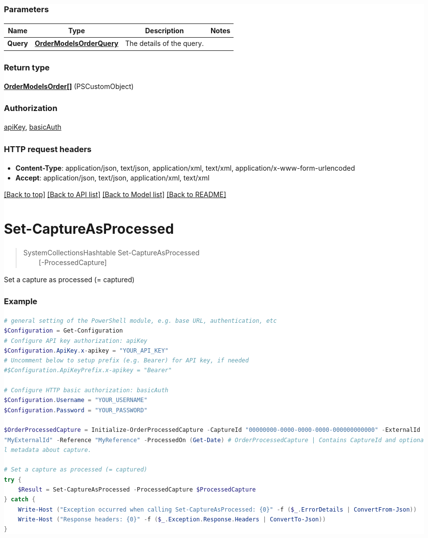 ### Parameters

Name | Type | Description  | Notes
------------- | ------------- | ------------- | -------------
 **Query** | [**OrderModelsOrderQuery**](OrderModelsOrderQuery.md)| The details of the query. | 

### Return type

[**OrderModelsOrder[]**](OrderModelsOrder.md) (PSCustomObject)

### Authorization

[apiKey](../README.md#apiKey), [basicAuth](../README.md#basicAuth)

### HTTP request headers

 - **Content-Type**: application/json, text/json, application/xml, text/xml, application/x-www-form-urlencoded
 - **Accept**: application/json, text/json, application/xml, text/xml

[[Back to top]](#) [[Back to API list]](../README.md#documentation-for-api-endpoints) [[Back to Model list]](../README.md#documentation-for-models) [[Back to README]](../README.md)

<a name="Set-CaptureAsProcessed"></a>
# **Set-CaptureAsProcessed**
> SystemCollectionsHashtable Set-CaptureAsProcessed<br>
> &nbsp;&nbsp;&nbsp;&nbsp;&nbsp;&nbsp;&nbsp;&nbsp;[-ProcessedCapture] <PSCustomObject><br>

Set a capture as processed (= captured)

### Example
```powershell
# general setting of the PowerShell module, e.g. base URL, authentication, etc
$Configuration = Get-Configuration
# Configure API key authorization: apiKey
$Configuration.ApiKey.x-apikey = "YOUR_API_KEY"
# Uncomment below to setup prefix (e.g. Bearer) for API key, if needed
#$Configuration.ApiKeyPrefix.x-apikey = "Bearer"

# Configure HTTP basic authorization: basicAuth
$Configuration.Username = "YOUR_USERNAME"
$Configuration.Password = "YOUR_PASSWORD"

$OrderProcessedCapture = Initialize-OrderProcessedCapture -CaptureId "00000000-0000-0000-0000-000000000000" -ExternalId "MyExternalId" -Reference "MyReference" -ProcessedOn (Get-Date) # OrderProcessedCapture | Contains CaptureId and optional metadata about capture.

# Set a capture as processed (= captured)
try {
    $Result = Set-CaptureAsProcessed -ProcessedCapture $ProcessedCapture
} catch {
    Write-Host ("Exception occurred when calling Set-CaptureAsProcessed: {0}" -f ($_.ErrorDetails | ConvertFrom-Json))
    Write-Host ("Response headers: {0}" -f ($_.Exception.Response.Headers | ConvertTo-Json))
}
```
